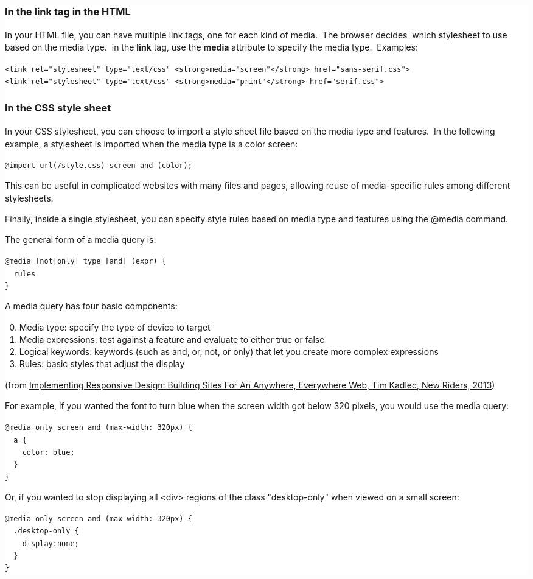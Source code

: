 ### In the link tag in the HTML

In your HTML file, you can have multiple link tags, one for each kind of media. &nbsp;The browser decides &nbsp;which stylesheet to use based on the media type. &nbsp;in the <strong>link</strong> tag, use the <strong>media</strong> attribute to specify the media type. &nbsp;Examples:


    <link rel="stylesheet" type="text/css" <strong>media="screen"</strong> href="sans-serif.css">
    <link rel="stylesheet" type="text/css" <strong>media="print"</strong> href="serif.css">


### In the CSS style sheet

In your CSS stylesheet, you can choose to import a style sheet file based on the media type and features. &nbsp;In the following example, a stylesheet is imported when the media type is a color screen:

    @import url(/style.css) screen and (color);

This can be useful in complicated websites with many files and pages, allowing reuse of media-specific rules among different stylesheets.

Finally, inside a single stylesheet, you can specify style rules based on media type and features using the @media command.

The general form of a media query is:

    @media [not|only] type [and] (expr) { 
      rules
    }


A media query has four basic components:


0. Media type: specify the type of device to target
0. Media expressions: test against a feature and evaluate to either true or false
0. Logical keywords: keywords (such as and, or, not, or only) that let you create more complex expressions
0. Rules: basic styles that adjust the display


(from <a href="http://www.worldcat.org/title/implementing-responsive-design-building-sites-for-an-anywhere-everywhere-web/oclc/809169765&amp;referer=brief_results" target="_blank">Implementing Responsive Design: Building Sites For An Anywhere, Everywhere Web, Tim Kadlec, New Riders, 2013</a>)

For example, if you wanted the font to turn blue when the screen width got below 320 pixels, you would use the media query:

    @media only screen and (max-width: 320px) { 
      a {
        color: blue;
      }
    }

Or, if you wanted to stop displaying all &lt;div&gt; regions of the class "desktop-only" when viewed on a small screen:

    @media only screen and (max-width: 320px) { 
      .desktop-only {
        display:none;
      }
    }
